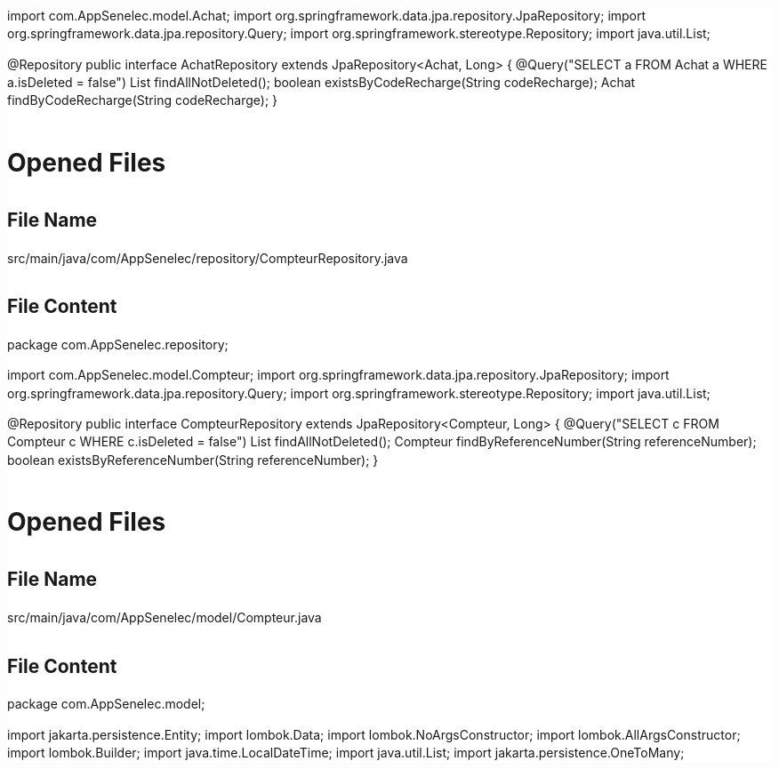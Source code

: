 import com.AppSenelec.model.Achat;
import org.springframework.data.jpa.repository.JpaRepository;
import org.springframework.data.jpa.repository.Query;
import org.springframework.stereotype.Repository;
import java.util.List;

@Repository
public interface AchatRepository extends JpaRepository<Achat, Long> {
    @Query("SELECT a FROM Achat a WHERE a.isDeleted = false")
    List<Achat> findAllNotDeleted();
    boolean existsByCodeRecharge(String codeRecharge);
    Achat findByCodeRecharge(String codeRecharge);
} 
# Opened Files
## File Name
src/main/java/com/AppSenelec/repository/CompteurRepository.java
## File Content
package com.AppSenelec.repository;

import com.AppSenelec.model.Compteur;
import org.springframework.data.jpa.repository.JpaRepository;
import org.springframework.data.jpa.repository.Query;
import org.springframework.stereotype.Repository;
import java.util.List;

@Repository
public interface CompteurRepository extends JpaRepository<Compteur, Long> {
    @Query("SELECT c FROM Compteur c WHERE c.isDeleted = false")
    List<Compteur> findAllNotDeleted();
    Compteur findByReferenceNumber(String referenceNumber);
    boolean existsByReferenceNumber(String referenceNumber);
} 
# Opened Files
## File Name
src/main/java/com/AppSenelec/model/Compteur.java
## File Content
package com.AppSenelec.model;

import jakarta.persistence.Entity;
import lombok.Data;
import lombok.NoArgsConstructor;
import lombok.AllArgsConstructor;
import lombok.Builder;
import java.time.LocalDateTime;
import java.util.List;
import jakarta.persistence.OneToMany;
